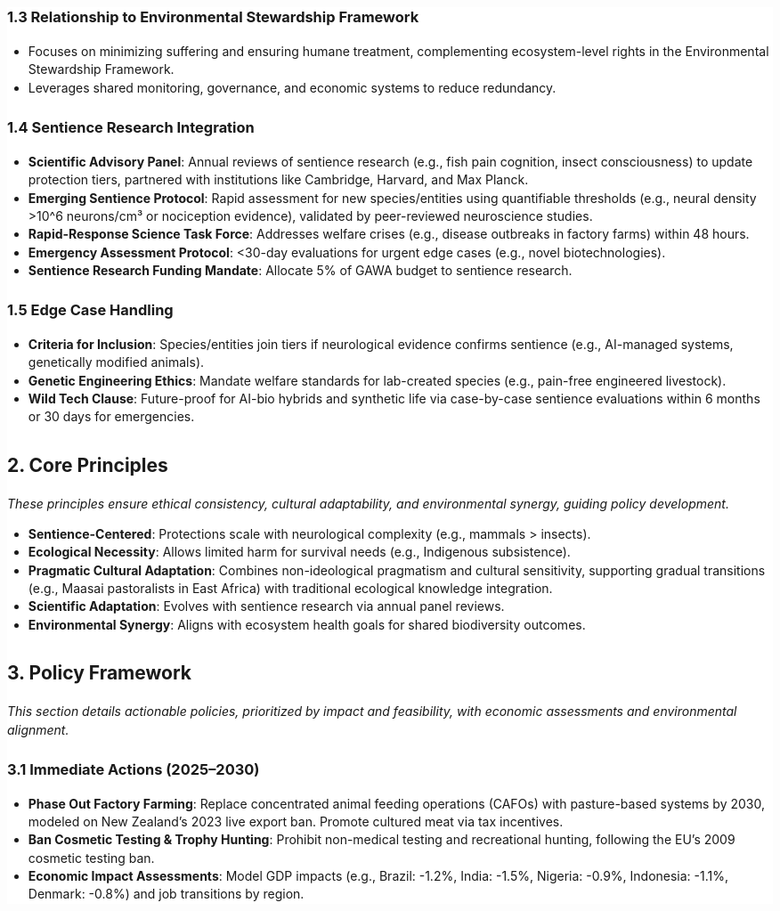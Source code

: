 ### 1.3 Relationship to Environmental Stewardship Framework
- Focuses on minimizing suffering and ensuring humane treatment, complementing ecosystem-level rights in the Environmental Stewardship Framework.
- Leverages shared monitoring, governance, and economic systems to reduce redundancy.

### 1.4 Sentience Research Integration
- **Scientific Advisory Panel**: Annual reviews of sentience research (e.g., fish pain cognition, insect consciousness) to update protection tiers, partnered with institutions like Cambridge, Harvard, and Max Planck.
- **Emerging Sentience Protocol**: Rapid assessment for new species/entities using quantifiable thresholds (e.g., neural density >10^6 neurons/cm³ or nociception evidence), validated by peer-reviewed neuroscience studies.
- **Rapid-Response Science Task Force**: Addresses welfare crises (e.g., disease outbreaks in factory farms) within 48 hours.
- **Emergency Assessment Protocol**: <30-day evaluations for urgent edge cases (e.g., novel biotechnologies).
- **Sentience Research Funding Mandate**: Allocate 5% of GAWA budget to sentience research.

### 1.5 Edge Case Handling
- **Criteria for Inclusion**: Species/entities join tiers if neurological evidence confirms sentience (e.g., AI-managed systems, genetically modified animals).
- **Genetic Engineering Ethics**: Mandate welfare standards for lab-created species (e.g., pain-free engineered livestock).
- **Wild Tech Clause**: Future-proof for AI-bio hybrids and synthetic life via case-by-case sentience evaluations within 6 months or 30 days for emergencies.

## 2. Core Principles
*These principles ensure ethical consistency, cultural adaptability, and environmental synergy, guiding policy development.*

- **Sentience-Centered**: Protections scale with neurological complexity (e.g., mammals > insects).
- **Ecological Necessity**: Allows limited harm for survival needs (e.g., Indigenous subsistence).
- **Pragmatic Cultural Adaptation**: Combines non-ideological pragmatism and cultural sensitivity, supporting gradual transitions (e.g., Maasai pastoralists in East Africa) with traditional ecological knowledge integration.
- **Scientific Adaptation**: Evolves with sentience research via annual panel reviews.
- **Environmental Synergy**: Aligns with ecosystem health goals for shared biodiversity outcomes.

## 3. Policy Framework
*This section details actionable policies, prioritized by impact and feasibility, with economic assessments and environmental alignment.*

### 3.1 Immediate Actions (2025–2030)
- **Phase Out Factory Farming**: Replace concentrated animal feeding operations (CAFOs) with pasture-based systems by 2030, modeled on New Zealand’s 2023 live export ban. Promote cultured meat via tax incentives.
- **Ban Cosmetic Testing & Trophy Hunting**: Prohibit non-medical testing and recreational hunting, following the EU’s 2009 cosmetic testing ban.
- **Economic Impact Assessments**: Model GDP impacts (e.g., Brazil: -1.2%, India: -1.5%, Nigeria: -0.9%, Indonesia: -1.1%, Denmark: -0.8%) and job transitions by region.
